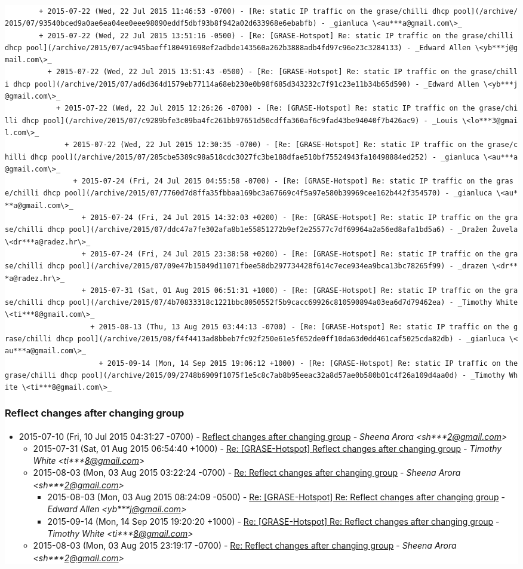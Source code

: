             + 2015-07-22 (Wed, 22 Jul 2015 11:46:53 -0700) - [Re: static IP traffic on the grase/chilli dhcp pool](/archive/2015/07/93540bced9a0ae6ea04ee0eee98090eddf5dbf93b8f942a02d633968e6ebabfb) - _gianluca \<au***a@gmail.com\>_
            + 2015-07-22 (Wed, 22 Jul 2015 13:51:16 -0500) - [Re: [GRASE-Hotspot] Re: static IP traffic on the grase/chilli dhcp pool](/archive/2015/07/ac945baeff180491698ef2adbde143560a262b3888adb4fd97c96e23c3284133) - _Edward Allen \<yb***j@gmail.com\>_
              + 2015-07-22 (Wed, 22 Jul 2015 13:51:43 -0500) - [Re: [GRASE-Hotspot] Re: static IP traffic on the grase/chilli dhcp pool](/archive/2015/07/ad6d364d1579eb77114a68eb230e0b98f685d343232c7f91c23e11b34b65d590) - _Edward Allen \<yb***j@gmail.com\>_
                + 2015-07-22 (Wed, 22 Jul 2015 12:26:26 -0700) - [Re: [GRASE-Hotspot] Re: static IP traffic on the grase/chilli dhcp pool](/archive/2015/07/c9289bfe3c09ba4fc261bb97651d50cdffa360af6c9fad43be94040f7b426ac9) - _Louis \<lo***3@gmail.com\>_
                  + 2015-07-22 (Wed, 22 Jul 2015 12:30:35 -0700) - [Re: [GRASE-Hotspot] Re: static IP traffic on the grase/chilli dhcp pool](/archive/2015/07/285cbe5389c98a518cdc3027fc3be188dfae510bf75524943fa10498884ed252) - _gianluca \<au***a@gmail.com\>_
                    + 2015-07-24 (Fri, 24 Jul 2015 04:55:58 -0700) - [Re: [GRASE-Hotspot] Re: static IP traffic on the grase/chilli dhcp pool](/archive/2015/07/7760d7d8ffa35fbbaa169bc3a67669c4f5a97e580b39969cee162b442f354570) - _gianluca \<au***a@gmail.com\>_
                      + 2015-07-24 (Fri, 24 Jul 2015 14:32:03 +0200) - [Re: [GRASE-Hotspot] Re: static IP traffic on the grase/chilli dhcp pool](/archive/2015/07/ddc47a7fe302afa8b1e55851272b9ef2e25577c7df69964a2a56ed8afa1bd5a6) - _Dražen Žuvela \<dr***a@radez.hr\>_
                      + 2015-07-24 (Fri, 24 Jul 2015 23:38:58 +0200) - [Re: [GRASE-Hotspot] Re: static IP traffic on the grase/chilli dhcp pool](/archive/2015/07/09e47b15049d11071fbee58db297734428f614c7ece934ea9bca13bc78265f99) - _drazen \<dr***a@radez.hr\>_
                      + 2015-07-31 (Sat, 01 Aug 2015 06:51:31 +1000) - [Re: [GRASE-Hotspot] Re: static IP traffic on the grase/chilli dhcp pool](/archive/2015/07/4b70833318c1221bbc8050552f5b9cacc69926c810590894a03ea6d7d79462ea) - _Timothy White \<ti***8@gmail.com\>_
                        + 2015-08-13 (Thu, 13 Aug 2015 03:44:13 -0700) - [Re: [GRASE-Hotspot] Re: static IP traffic on the grase/chilli dhcp pool](/archive/2015/08/f4f4413ad8bbeb7fc92f250e61e5f652de0ff10da63d0dd461caf5025cda82db) - _gianluca \<au***a@gmail.com\>_
                          + 2015-09-14 (Mon, 14 Sep 2015 19:06:12 +1000) - [Re: [GRASE-Hotspot] Re: static IP traffic on the grase/chilli dhcp pool](/archive/2015/09/2748b6909f1075f1e5c8c7ab8b95eeac32a8d57ae0b580b01c4f26a109d4aa0d) - _Timothy White \<ti***8@gmail.com\>_

### Reflect changes after changing group
+ 2015-07-10 (Fri, 10 Jul 2015 04:31:27 -0700) - [Reflect changes after changing group](/archive/2015/07/0bf66d7bccb06a8804bb2312b943330ccfc2f867101398117fe3687a9116a7e3) - _Sheena Arora \<sh***2@gmail.com\>_
  + 2015-07-31 (Sat, 01 Aug 2015 06:54:40 +1000) - [Re: [GRASE-Hotspot] Reflect changes after changing group](/archive/2015/07/5d9336b3111045c81fab32f7effe86f1038cf3270ed1a607876abb18f56e5398) - _Timothy White \<ti***8@gmail.com\>_
  + 2015-08-03 (Mon, 03 Aug 2015 03:22:24 -0700) - [Re: Reflect changes after changing group](/archive/2015/08/1de0c123a44f0e62712f35c7b600bcc2c2bb29ab5f196e202e699fe2962b2c12) - _Sheena Arora \<sh***2@gmail.com\>_
    + 2015-08-03 (Mon, 03 Aug 2015 08:24:09 -0500) - [Re: [GRASE-Hotspot] Re: Reflect changes after changing group](/archive/2015/08/31c1d7aeaea3eefb527dae14f938e3d23c72edb073edd27858d90e0ec45b9ede) - _Edward Allen \<yb***j@gmail.com\>_
    + 2015-09-14 (Mon, 14 Sep 2015 19:20:20 +1000) - [Re: [GRASE-Hotspot] Re: Reflect changes after changing group](/archive/2015/09/fce3dbd569b5d7321dda6ce6cb4711cbe4ab42b72d7e3488504e7869b14fed68) - _Timothy White \<ti***8@gmail.com\>_
  + 2015-08-03 (Mon, 03 Aug 2015 23:19:17 -0700) - [Re: Reflect changes after changing group](/archive/2015/08/c6a8b391d852f006b00f24b4037610dbb9ae1905c092f2edafb9174b3c7abd8a) - _Sheena Arora \<sh***2@gmail.com\>_
